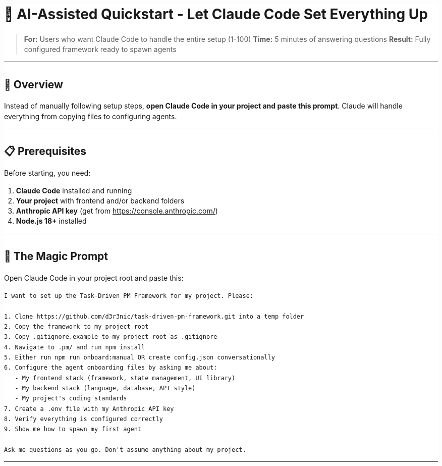 # 🤖 AI-Assisted Quickstart - Let Claude Code Set Everything Up

> **For:** Users who want Claude Code to handle the entire setup (1-100)
> **Time:** 5 minutes of answering questions
> **Result:** Fully configured framework ready to spawn agents

---

## 🎯 Overview

Instead of manually following setup steps, **open Claude Code in your project and paste this prompt**. Claude will handle everything from copying files to configuring agents.

---

## 📋 Prerequisites

Before starting, you need:

1. **Claude Code** installed and running
2. **Your project** with frontend and/or backend folders
3. **Anthropic API key** (get from https://console.anthropic.com/)
4. **Node.js 18+** installed

---

## 🚀 The Magic Prompt

Open Claude Code in your project root and paste this:

```
I want to set up the Task-Driven PM Framework for my project. Please:

1. Clone https://github.com/d3r3nic/task-driven-pm-framework.git into a temp folder
2. Copy the framework to my project root
3. Copy .gitignore.example to my project root as .gitignore
4. Navigate to .pm/ and run npm install
5. Either run npm run onboard:manual OR create config.json conversationally
6. Configure the agent onboarding files by asking me about:
   - My frontend stack (framework, state management, UI library)
   - My backend stack (language, database, API style)
   - My project's coding standards
7. Create a .env file with my Anthropic API key
8. Verify everything is configured correctly
9. Show me how to spawn my first agent

Ask me questions as you go. Don't assume anything about my project.
```

---
